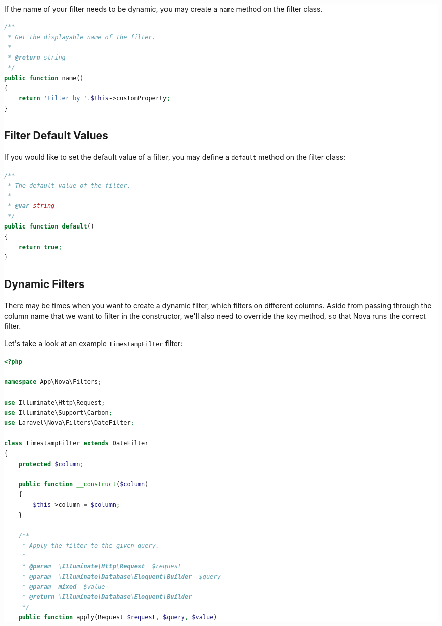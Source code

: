 If the name of your filter needs to be dynamic, you may create a `name` method on the filter class.

```php
/**
 * Get the displayable name of the filter.
 *
 * @return string
 */
public function name()
{
    return 'Filter by '.$this->customProperty;
}
```

## Filter Default Values

If you would like to set the default value of a filter, you may define a `default` method on the filter class:

```php
/**
 * The default value of the filter.
 *
 * @var string
 */
public function default()
{
    return true;
}
```

## Dynamic Filters

There may be times when you want to create a dynamic filter, which filters on different columns. Aside from passing through the column name that we want to filter in the constructor, we'll also need to override the `key` method, so that Nova runs the correct filter.

Let's take a look at an example `TimestampFilter` filter:

```php
<?php

namespace App\Nova\Filters;

use Illuminate\Http\Request;
use Illuminate\Support\Carbon;
use Laravel\Nova\Filters\DateFilter;

class TimestampFilter extends DateFilter
{
    protected $column;

    public function __construct($column)
    {
        $this->column = $column;
    }

    /**
     * Apply the filter to the given query.
     *
     * @param  \Illuminate\Http\Request  $request
     * @param  \Illuminate\Database\Eloquent\Builder  $query
     * @param  mixed  $value
     * @return \Illuminate\Database\Eloquent\Builder
     */
    public function apply(Request $request, $query, $value)
```